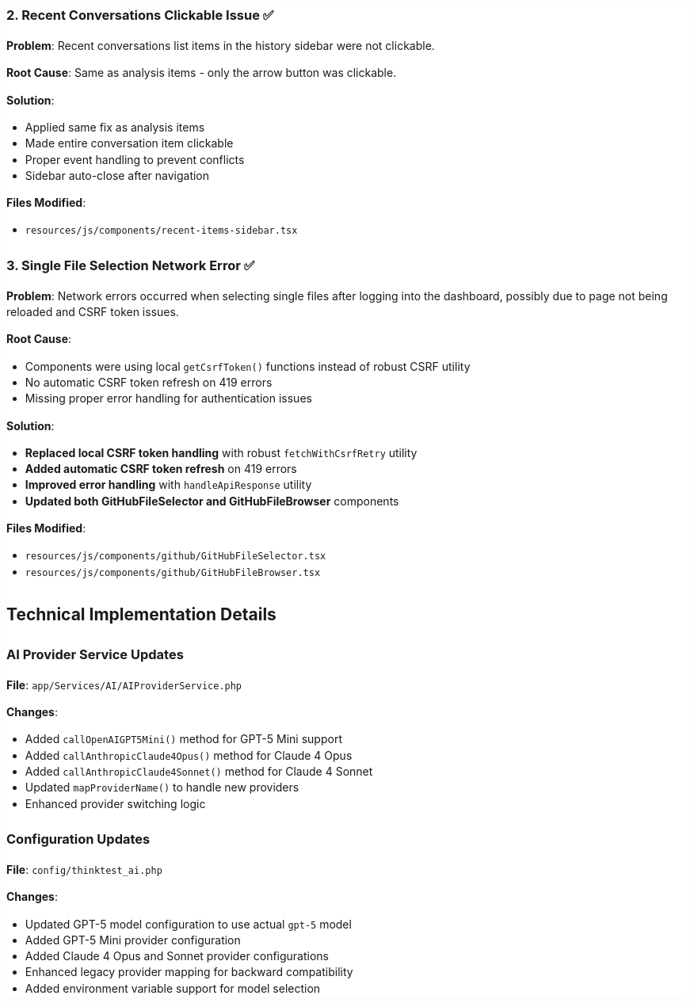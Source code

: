 ### 2. Recent Conversations Clickable Issue ✅

**Problem**: Recent conversations list items in the history sidebar were not clickable.

**Root Cause**: Same as analysis items - only the arrow button was clickable.

**Solution**:
- Applied same fix as analysis items
- Made entire conversation item clickable
- Proper event handling to prevent conflicts
- Sidebar auto-close after navigation

**Files Modified**:
- `resources/js/components/recent-items-sidebar.tsx`

### 3. Single File Selection Network Error ✅

**Problem**: Network errors occurred when selecting single files after logging into the dashboard, possibly due to page not being reloaded and CSRF token issues.

**Root Cause**: 
- Components were using local `getCsrfToken()` functions instead of robust CSRF utility
- No automatic CSRF token refresh on 419 errors
- Missing proper error handling for authentication issues

**Solution**:
- **Replaced local CSRF token handling** with robust `fetchWithCsrfRetry` utility
- **Added automatic CSRF token refresh** on 419 errors
- **Improved error handling** with `handleApiResponse` utility
- **Updated both GitHubFileSelector and GitHubFileBrowser** components

**Files Modified**:
- `resources/js/components/github/GitHubFileSelector.tsx`
- `resources/js/components/github/GitHubFileBrowser.tsx`

## Technical Implementation Details

### AI Provider Service Updates

**File**: `app/Services/AI/AIProviderService.php`

**Changes**:
- Added `callOpenAIGPT5Mini()` method for GPT-5 Mini support
- Added `callAnthropicClaude4Opus()` method for Claude 4 Opus
- Added `callAnthropicClaude4Sonnet()` method for Claude 4 Sonnet
- Updated `mapProviderName()` to handle new providers
- Enhanced provider switching logic

### Configuration Updates

**File**: `config/thinktest_ai.php`

**Changes**:
- Updated GPT-5 model configuration to use actual `gpt-5` model
- Added GPT-5 Mini provider configuration
- Added Claude 4 Opus and Sonnet provider configurations
- Enhanced legacy provider mapping for backward compatibility
- Added environment variable support for model selection
